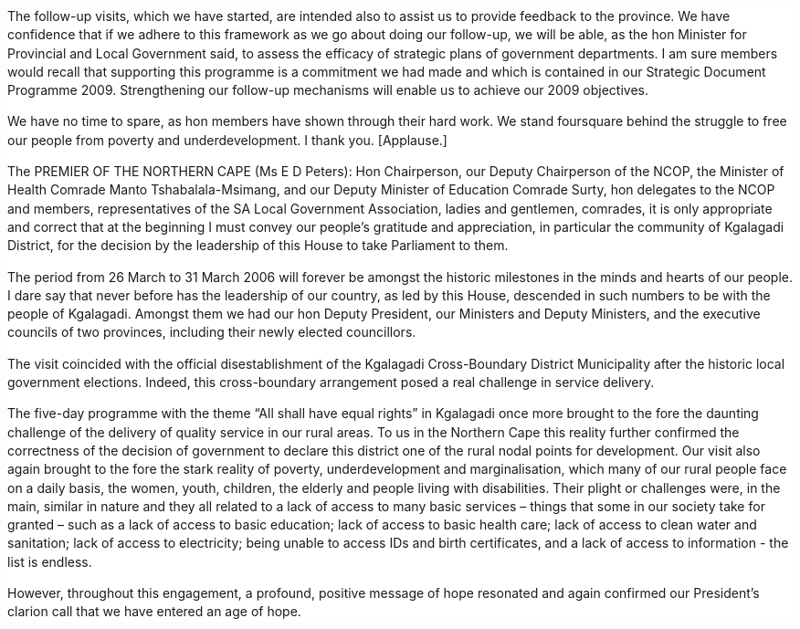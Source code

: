 The follow-up visits, which we have started, are intended also to assist us
to provide feedback to the province. We have confidence that if we adhere
to this framework as we go about doing our follow-up, we will be able, as
the hon Minister for Provincial and Local Government said, to assess the
efficacy of strategic plans of government departments. I am sure members
would recall that supporting this programme is a commitment we had made and
which is contained in our Strategic Document Programme 2009. Strengthening
our follow-up mechanisms will enable us to achieve our 2009 objectives.

We have no time to spare, as hon members have shown through their hard
work. We stand foursquare behind the struggle to free our people from
poverty and underdevelopment. I thank you. [Applause.]

The PREMIER OF THE NORTHERN CAPE (Ms E D Peters): Hon Chairperson, our
Deputy Chairperson of the NCOP, the Minister of Health Comrade Manto
Tshabalala-Msimang, and our Deputy Minister of Education Comrade Surty, hon
delegates to the NCOP and members, representatives of the SA Local
Government Association, ladies and gentlemen, comrades, it is only
appropriate and correct that at the beginning I must convey our people’s
gratitude and appreciation, in particular the community of Kgalagadi
District, for the decision by the leadership of this House to take
Parliament to them.

The period from 26 March to 31 March 2006 will forever be amongst the
historic milestones in the minds and hearts of our people. I dare say that
never before has the leadership of our country, as led by this House,
descended in such numbers to be with the people of Kgalagadi. Amongst them
we had our hon Deputy President, our Ministers and Deputy Ministers, and
the executive councils of two provinces, including their newly elected
councillors.

The visit coincided with the official disestablishment of the Kgalagadi
Cross-Boundary District Municipality after the historic local government
elections. Indeed, this cross-boundary arrangement posed a real challenge
in service delivery.

The five-day programme with the theme “All shall have equal rights” in
Kgalagadi once more brought to the fore the daunting challenge of the
delivery of quality service in our rural areas. To us in the Northern Cape
this reality further confirmed the correctness of the decision of
government to declare this district one of the rural nodal points for
development.
Our visit also again brought to the fore the stark reality of poverty,
underdevelopment and marginalisation, which many of our rural people face
on a daily basis, the women, youth, children, the elderly and people living
with disabilities. Their plight or challenges were, in the main, similar in
nature and they all related to a lack of access to many basic services –
things that some in our society take for granted – such as a lack of access
to basic education; lack of access to basic health care; lack of access to
clean water and sanitation; lack of access to electricity; being unable to
access IDs and birth certificates, and a lack of access to information -
the list is endless.

However, throughout this engagement, a profound, positive message of hope
resonated and again confirmed our President’s clarion call that we have
entered an age of hope.
